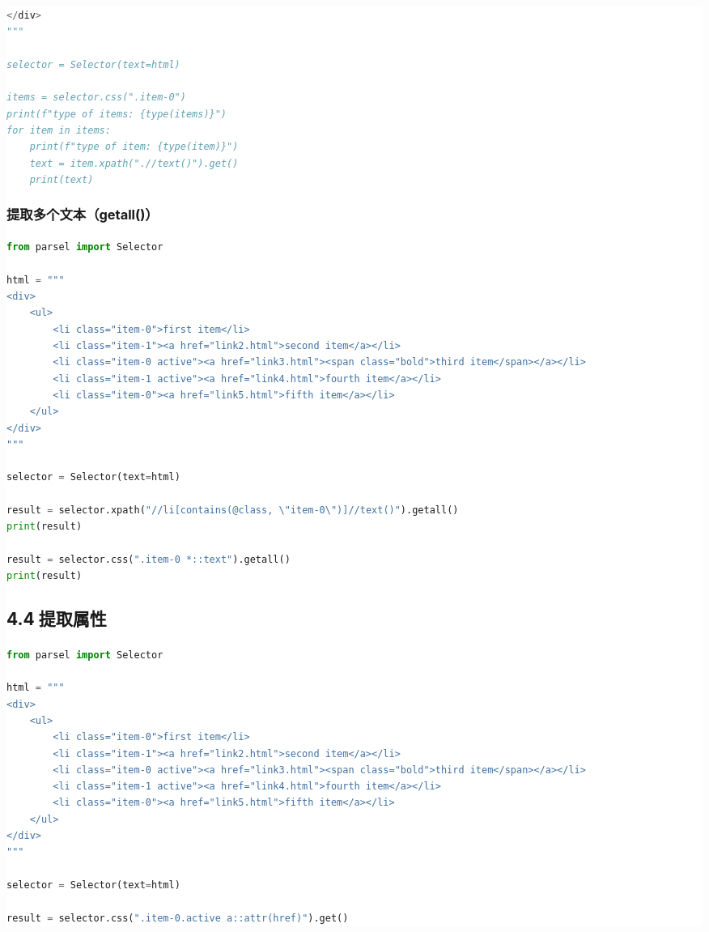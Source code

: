 ```python
</div>
"""

selector = Selector(text=html)

items = selector.css(".item-0")
print(f"type of items: {type(items)}")
for item in items:
    print(f"type of item: {type(item)}")
    text = item.xpath(".//text()").get()
    print(text)
```



### 提取多个文本（getall()）

```python
from parsel import Selector

html = """
<div>
    <ul>
        <li class="item-0">first item</li>
        <li class="item-1"><a href="link2.html">second item</a></li>
        <li class="item-0 active"><a href="link3.html"><span class="bold">third item</span></a></li>
        <li class="item-1 active"><a href="link4.html">fourth item</a></li>
        <li class="item-0"><a href="link5.html">fifth item</a></li>
    </ul>
</div>
"""

selector = Selector(text=html)

result = selector.xpath("//li[contains(@class, \"item-0\")]//text()").getall()
print(result)

result = selector.css(".item-0 *::text").getall()
print(result)
```



## 4.4 提取属性

```python
from parsel import Selector

html = """
<div>
    <ul>
        <li class="item-0">first item</li>
        <li class="item-1"><a href="link2.html">second item</a></li>
        <li class="item-0 active"><a href="link3.html"><span class="bold">third item</span></a></li>
        <li class="item-1 active"><a href="link4.html">fourth item</a></li>
        <li class="item-0"><a href="link5.html">fifth item</a></li>
    </ul>
</div>
"""

selector = Selector(text=html)

result = selector.css(".item-0.active a::attr(href)").get()
```
